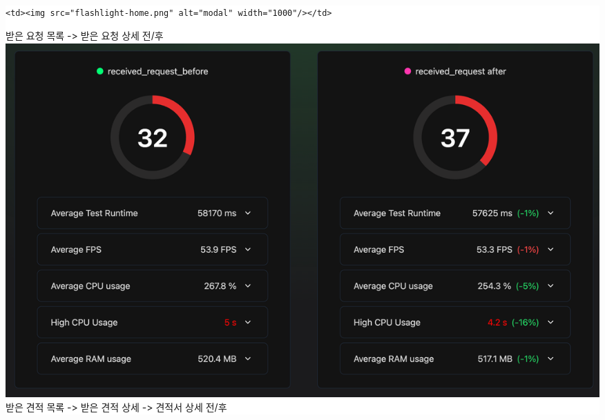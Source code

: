     <td><img src="flashlight-home.png" alt="modal" width="1000"/></td>
  </tr>
 <tr>
    <th>받은 요청 목록 -> 받은 요청 상세 전/후</th>
  </tr>
  <tr>
    <td><img src="flashlight-request.png" alt="modal" width="1000"/></td>
  </tr>
 <tr>
    <th>받은 견적 목록 -> 받은 견적 상세 -> 견적서 상세 전/후</th>
  </tr>